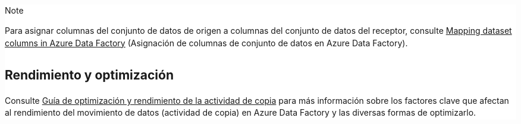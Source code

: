 > [!NOTE]
> Para asignar columnas del conjunto de datos de origen a columnas del conjunto de datos del receptor, consulte [Mapping dataset columns in Azure Data Factory](data-factory-map-columns.md) (Asignación de columnas de conjunto de datos en Azure Data Factory).


## <a name="performance-and-tuning"></a>Rendimiento y optimización
Consulte [Guía de optimización y rendimiento de la actividad de copia](data-factory-copy-activity-performance.md) para más información sobre los factores clave que afectan al rendimiento del movimiento de datos (actividad de copia) en Azure Data Factory y las diversas formas de optimizarlo.
